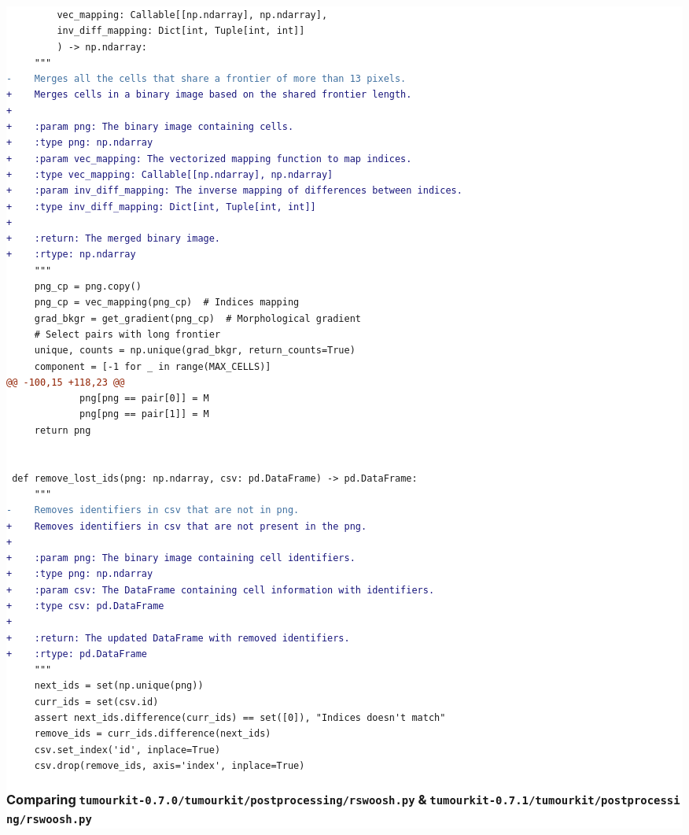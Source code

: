 ```diff
         vec_mapping: Callable[[np.ndarray], np.ndarray],
         inv_diff_mapping: Dict[int, Tuple[int, int]]
         ) -> np.ndarray:
     """
-    Merges all the cells that share a frontier of more than 13 pixels.
+    Merges cells in a binary image based on the shared frontier length.
+
+    :param png: The binary image containing cells.
+    :type png: np.ndarray
+    :param vec_mapping: The vectorized mapping function to map indices.
+    :type vec_mapping: Callable[[np.ndarray], np.ndarray]
+    :param inv_diff_mapping: The inverse mapping of differences between indices.
+    :type inv_diff_mapping: Dict[int, Tuple[int, int]]
+
+    :return: The merged binary image.
+    :rtype: np.ndarray
     """
     png_cp = png.copy()
     png_cp = vec_mapping(png_cp)  # Indices mapping
     grad_bkgr = get_gradient(png_cp)  # Morphological gradient
     # Select pairs with long frontier
     unique, counts = np.unique(grad_bkgr, return_counts=True)
     component = [-1 for _ in range(MAX_CELLS)]
@@ -100,15 +118,23 @@
             png[png == pair[0]] = M
             png[png == pair[1]] = M
     return png
 
 
 def remove_lost_ids(png: np.ndarray, csv: pd.DataFrame) -> pd.DataFrame:
     """
-    Removes identifiers in csv that are not in png.
+    Removes identifiers in csv that are not present in the png.
+
+    :param png: The binary image containing cell identifiers.
+    :type png: np.ndarray
+    :param csv: The DataFrame containing cell information with identifiers.
+    :type csv: pd.DataFrame
+
+    :return: The updated DataFrame with removed identifiers.
+    :rtype: pd.DataFrame
     """
     next_ids = set(np.unique(png))
     curr_ids = set(csv.id)
     assert next_ids.difference(curr_ids) == set([0]), "Indices doesn't match"
     remove_ids = curr_ids.difference(next_ids)
     csv.set_index('id', inplace=True)
     csv.drop(remove_ids, axis='index', inplace=True)
```

### Comparing `tumourkit-0.7.0/tumourkit/postprocessing/rswoosh.py` & `tumourkit-0.7.1/tumourkit/postprocessing/rswoosh.py`
